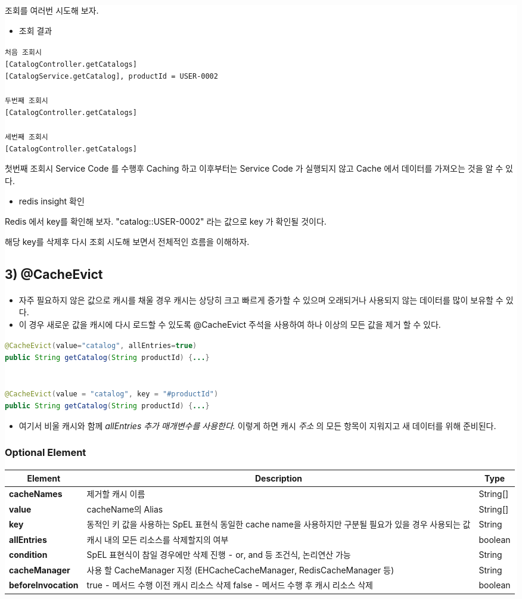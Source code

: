 조회를 여러번 시도해 보자.

- 조회 결과

```
처음 조회시
[CatalogController.getCatalogs]
[CatalogService.getCatalog], productId = USER-0002

두번째 조회시
[CatalogController.getCatalogs]

세번째 조회시
[CatalogController.getCatalogs]
```

첫번째 조회시 Service Code 를 수행후 Caching 하고 이후부터는 Service Code 가 실행되지 않고 Cache 에서 데이터를 가져오는 것을 알 수 있다.

- redis insight 확인

Redis 에서 key를 확인해 보자.  "catalog::USER-0002" 라는 값으로 key 가 확인될 것이다.

해당 key를 삭제후 다시 조회 시도해 보면서 전체적인 흐름을 이해하자.







## 3) @CacheEvict

- 자주 필요하지 않은 값으로 캐시를 채울 경우 캐시는 상당히 크고 빠르게 증가할 수 있으며 오래되거나 사용되지 않는 데이터를 많이 보유할 수 있다. 
- 이 경우 새로운 값을 캐시에 다시 로드할 수 있도록 @CacheEvict 주석을 사용하여 하나 이상의 모든 값을 제거 할 수 있다.

```java
@CacheEvict(value="catalog", allEntries=true)
public String getCatalog(String productId) {...}


@CacheEvict(value = "catalog", key = "#productId")
public String getCatalog(String productId) {...}
```

- 여기서 비울 캐시와 함께 *allEntries 추가 매개변수를 사용한다.* 이렇게 하면 캐시 *주소* 의 모든 항목이 지워지고 새 데이터를 위해 준비된다.



### Optional Element

| **Element**          | **Description**                                              | **Type** |
| -------------------- | ------------------------------------------------------------ | -------- |
| **cacheNames**       | 제거할 캐시 이름                                             | String[] |
| **value**            | cacheName의 Alias                                            | String[] |
| **key**              | 동적인 키 값을 사용하는 SpEL 표현식 동일한 cache name을 사용하지만 구분될 필요가 있을 경우 사용되는 값 | String   |
| **allEntries**       | 캐시 내의 모든 리소스를 삭제할지의 여부                      | boolean  |
| **condition**        | SpEL 표현식이 참일 경우에만 삭제 진행 - or, and 등 조건식, 논리연산 가능 | String   |
| **cacheManager**     | 사용 할 CacheManager 지정 (EHCacheCacheManager, RedisCacheManager 등) | String   |
| **beforeInvocation** | true - 메서드 수행 이전 캐시 리소스 삭제 false - 메서드 수행 후 캐시 리소스 삭제 | boolean  |
